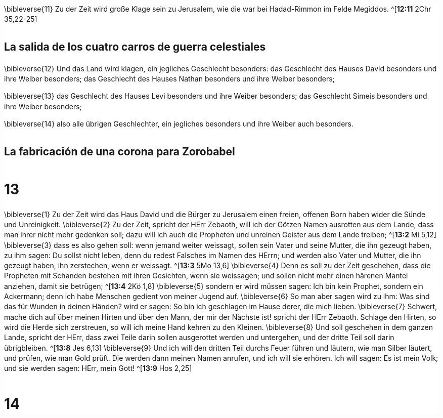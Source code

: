 
\bibleverse{11} Zu der Zeit wird große Klage sein zu Jerusalem, wie die war bei Hadad-Rimmon im Felde Megiddos. ^[**12:11** 2Chr 35,22-25] 


## La salida de los cuatro carros de guerra celestiales
\bibleverse{12} Und das Land wird klagen, ein jegliches Geschlecht besonders: das Geschlecht des Hauses David besonders und ihre Weiber besonders; das Geschlecht des Hauses Nathan besonders und ihre Weiber besonders; 

\bibleverse{13} das Geschlecht des Hauses Levi besonders und ihre Weiber besonders; das Geschlecht Simeis besonders und ihre Weiber besonders; 

\bibleverse{14} also alle übrigen Geschlechter, ein jegliches besonders und ihre Weiber auch besonders.

## La fabricación de una corona para Zorobabel


# 13
\bibleverse{1} Zu der Zeit wird das Haus David und die Bürger zu Jerusalem einen freien, offenen Born haben wider die Sünde und Unreinigkeit. \bibleverse{2} Zu der Zeit, spricht der HErr Zebaoth, will ich der Götzen Namen ausrotten aus dem Lande, dass man ihrer nicht mehr gedenken soll; dazu will ich auch die Propheten und unreinen Geister aus dem Lande treiben; ^[**13:2** Mi 5,12] \bibleverse{3} dass es also gehen soll: wenn jemand weiter weissagt, sollen sein Vater und seine Mutter, die ihn gezeugt haben, zu ihm sagen: Du sollst nicht leben, denn du redest Falsches im Namen des HErrn; und werden also Vater und Mutter, die ihn gezeugt haben, ihn zerstechen, wenn er weissagt. ^[**13:3** 5Mo 13,6] \bibleverse{4} Denn es soll zu der Zeit geschehen, dass die Propheten mit Schanden bestehen mit ihren Gesichten, wenn sie weissagen; und sollen nicht mehr einen härenen Mantel anziehen, damit sie betrügen; ^[**13:4** 2Kö 1,8] \bibleverse{5} sondern er wird müssen sagen: Ich bin kein Prophet, sondern ein Ackermann; denn ich habe Menschen gedient von meiner Jugend auf. \bibleverse{6} So man aber sagen wird zu ihm: Was sind das für Wunden in deinen Händen? wird er sagen: So bin ich geschlagen im Hause derer, die mich lieben. \bibleverse{7} Schwert, mache dich auf über meinen Hirten und über den Mann, der mir der Nächste ist! spricht der HErr Zebaoth. Schlage den Hirten, so wird die Herde sich zerstreuen, so will ich meine Hand kehren zu den Kleinen. \bibleverse{8} Und soll geschehen in dem ganzen Lande, spricht der HErr, dass zwei Teile darin sollen ausgerottet werden und untergehen, und der dritte Teil soll darin übrigbleiben. ^[**13:8** Jes 6,13] \bibleverse{9} Und ich will den dritten Teil durchs Feuer führen und läutern, wie man Silber läutert, und prüfen, wie man Gold prüft. Die werden dann meinen Namen anrufen, und ich will sie erhören. Ich will sagen: Es ist mein Volk; und sie werden sagen: HErr, mein Gott! ^[**13:9** Hos 2,25] 
    

# 14
